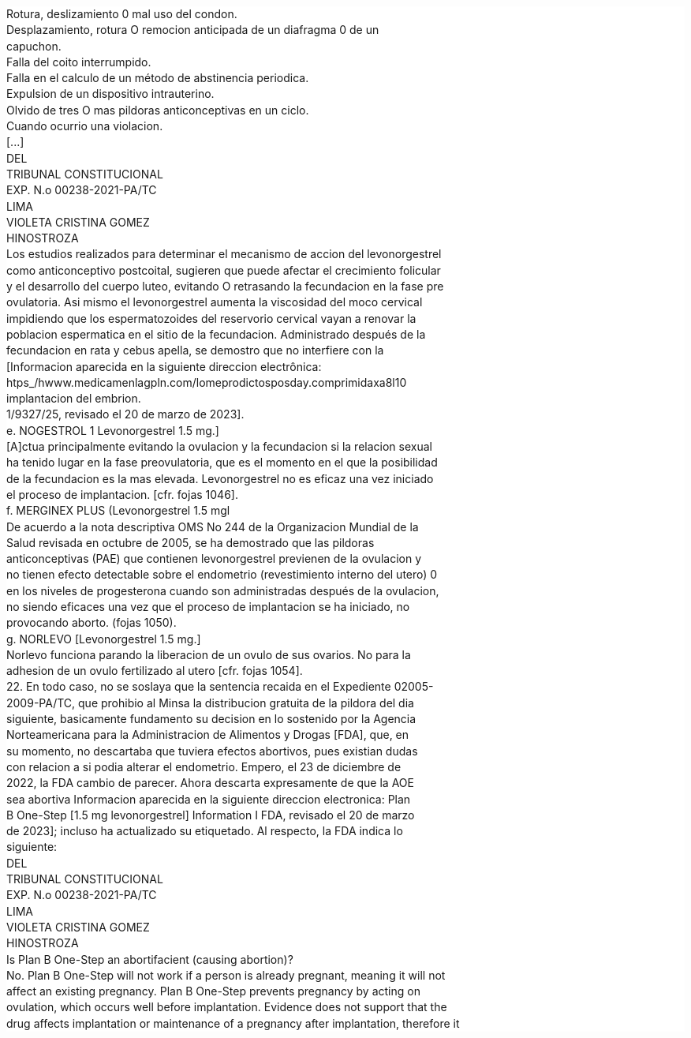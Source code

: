Rotura, deslizamiento 0 mal uso del condon.  
Desplazamiento, rotura O remocion anticipada de un diafragma 0 de un  
capuchon.  
Falla del coito interrumpido.  
Falla en el calculo de un método de abstinencia periodica.  
Expulsion de un dispositivo intrauterino.  
Olvido de tres O mas pildoras anticonceptivas en un ciclo.  
Cuando ocurrio una violacion.  
[...]  
DEL  
TRIBUNAL CONSTITUCIONAL  
EXP. N.o 00238-2021-PA/TC  
LIMA  
VIOLETA CRISTINA GOMEZ  
HINOSTROZA  
Los estudios realizados para determinar el mecanismo de accion del levonorgestrel  
como anticonceptivo postcoital, sugieren que puede afectar el crecimiento folicular  
y el desarrollo del cuerpo luteo, evitando O retrasando la fecundacion en la fase pre  
ovulatoria. Asi mismo el levonorgestrel aumenta la viscosidad del moco cervical  
impidiendo que los espermatozoides del reservorio cervical vayan a renovar la  
poblacion espermatica en el sitio de la fecundacion. Administrado después de la  
fecundacion en rata y cebus apella, se demostro que no interfiere con la  
[Informacion aparecida en la siguiente direccion electrônica:  
htps_/hwww.medicamenlagpln.com/lomeprodictosposday.comprimidaxa8l10  
implantacion del embrion.  
1/9327/25, revisado el 20 de marzo de 2023].  
e. NOGESTROL 1 Levonorgestrel 1.5 mg.]  
[A]ctua principalmente evitando la ovulacion y la fecundacion si la relacion sexual  
ha tenido lugar en la fase preovulatoria, que es el momento en el que la posibilidad  
de la fecundacion es la mas elevada. Levonorgestrel no es eficaz una vez iniciado  
el proceso de implantacion. [cfr. fojas 1046].  
f. MERGINEX PLUS (Levonorgestrel 1.5 mgl  
De acuerdo a la nota descriptiva OMS No 244 de la Organizacion Mundial de la  
Salud revisada en octubre de 2005, se ha demostrado que las pildoras  
anticonceptivas (PAE) que contienen levonorgestrel previenen de la ovulacion y  
no tienen efecto detectable sobre el endometrio (revestimiento interno del utero) 0  
en los niveles de progesterona cuando son administradas después de la ovulacion,  
no siendo eficaces una vez que el proceso de implantacion se ha iniciado, no  
provocando aborto. (fojas 1050).  
g. NORLEVO [Levonorgestrel 1.5 mg.]  
Norlevo funciona parando la liberacion de un ovulo de sus ovarios. No para la  
adhesion de un ovulo fertilizado al utero [cfr. fojas 1054].  
22. En todo caso, no se soslaya que la sentencia recaida en el Expediente 02005-  
2009-PA/TC, que prohibio al Minsa la distribucion gratuita de la pildora del dia  
siguiente, basicamente fundamento su decision en lo sostenido por la Agencia  
Norteamericana para la Administracion de Alimentos y Drogas [FDA], que, en  
su momento, no descartaba que tuviera efectos abortivos, pues existian dudas  
con relacion a si podia alterar el endometrio. Empero, el 23 de diciembre de  
2022, la FDA cambio de parecer. Ahora descarta expresamente de que la AOE  
sea abortiva Informacion aparecida en la siguiente direccion electronica: Plan  
B One-Step [1.5 mg levonorgestrel] Information I FDA, revisado el 20 de marzo  
de 2023]; incluso ha actualizado su etiquetado. Al respecto, la FDA indica lo  
siguiente:  
DEL  
TRIBUNAL CONSTITUCIONAL  
EXP. N.o 00238-2021-PA/TC  
LIMA  
VIOLETA CRISTINA GOMEZ  
HINOSTROZA  
Is Plan B One-Step an abortifacient (causing abortion)?  
No. Plan B One-Step will not work if a person is already pregnant, meaning it will not  
affect an existing pregnancy. Plan B One-Step prevents pregnancy by acting on  
ovulation, which occurs well before implantation. Evidence does not support that the  
drug affects implantation or maintenance of a pregnancy after implantation, therefore it  